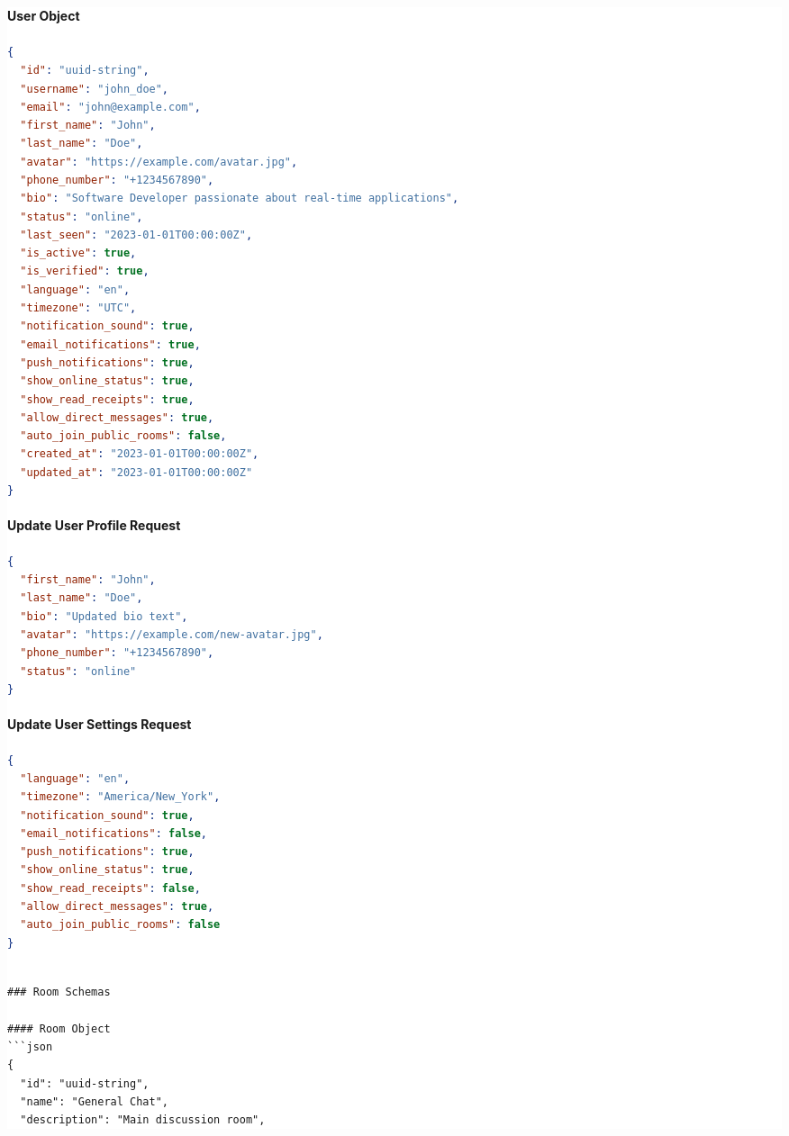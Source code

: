 #### User Object
```json
{
  "id": "uuid-string",
  "username": "john_doe",
  "email": "john@example.com",
  "first_name": "John",
  "last_name": "Doe",
  "avatar": "https://example.com/avatar.jpg",
  "phone_number": "+1234567890",
  "bio": "Software Developer passionate about real-time applications",
  "status": "online",
  "last_seen": "2023-01-01T00:00:00Z",
  "is_active": true,
  "is_verified": true,
  "language": "en",
  "timezone": "UTC",
  "notification_sound": true,
  "email_notifications": true,
  "push_notifications": true,
  "show_online_status": true,
  "show_read_receipts": true,
  "allow_direct_messages": true,
  "auto_join_public_rooms": false,
  "created_at": "2023-01-01T00:00:00Z",
  "updated_at": "2023-01-01T00:00:00Z"
}
```

#### Update User Profile Request
```json
{
  "first_name": "John",
  "last_name": "Doe",
  "bio": "Updated bio text",
  "avatar": "https://example.com/new-avatar.jpg",
  "phone_number": "+1234567890",
  "status": "online"
}
```

#### Update User Settings Request
```json
{
  "language": "en",
  "timezone": "America/New_York",
  "notification_sound": true,
  "email_notifications": false,
  "push_notifications": true,
  "show_online_status": true,
  "show_read_receipts": false,
  "allow_direct_messages": true,
  "auto_join_public_rooms": false
}
```
```

### Room Schemas

#### Room Object
```json
{
  "id": "uuid-string",
  "name": "General Chat",
  "description": "Main discussion room",
```